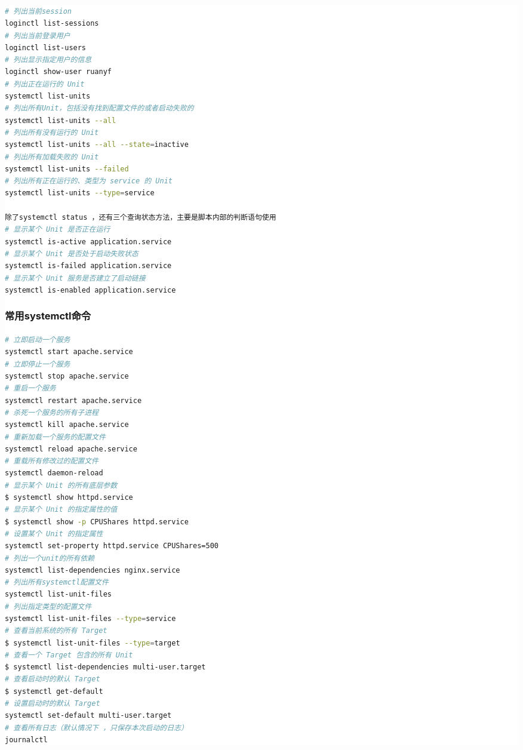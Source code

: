 ```sh
# 列出当前session
loginctl list-sessions
# 列出当前登录用户
loginctl list-users
# 列出显示指定用户的信息
loginctl show-user ruanyf
# 列出正在运行的 Unit
systemctl list-units
# 列出所有Unit，包括没有找到配置文件的或者启动失败的
systemctl list-units --all
# 列出所有没有运行的 Unit
systemctl list-units --all --state=inactive
# 列出所有加载失败的 Unit
systemctl list-units --failed
# 列出所有正在运行的、类型为 service 的 Unit
systemctl list-units --type=service

除了systemctl status ，还有三个查询状态方法，主要是脚本内部的判断语句使用
# 显示某个 Unit 是否正在运行
systemctl is-active application.service
# 显示某个 Unit 是否处于启动失败状态
systemctl is-failed application.service
# 显示某个 Unit 服务是否建立了启动链接
systemctl is-enabled application.service
```

### 常用systemctl命令

```sh
# 立即启动一个服务
systemctl start apache.service
# 立即停止一个服务
systemctl stop apache.service
# 重启一个服务
systemctl restart apache.service
# 杀死一个服务的所有子进程
systemctl kill apache.service
# 重新加载一个服务的配置文件
systemctl reload apache.service
# 重载所有修改过的配置文件
systemctl daemon-reload
# 显示某个 Unit 的所有底层参数
$ systemctl show httpd.service
# 显示某个 Unit 的指定属性的值
$ systemctl show -p CPUShares httpd.service
# 设置某个 Unit 的指定属性
systemctl set-property httpd.service CPUShares=500
# 列出一个unit的所有依赖
systemctl list-dependencies nginx.service
# 列出所有systemctl配置文件
systemctl list-unit-files
# 列出指定类型的配置文件
systemctl list-unit-files --type=service
# 查看当前系统的所有 Target
$ systemctl list-unit-files --type=target
# 查看一个 Target 包含的所有 Unit
$ systemctl list-dependencies multi-user.target
# 查看启动时的默认 Target
$ systemctl get-default
# 设置启动时的默认 Target
systemctl set-default multi-user.target
# 查看所有日志（默认情况下 ，只保存本次启动的日志）
journalctl
```